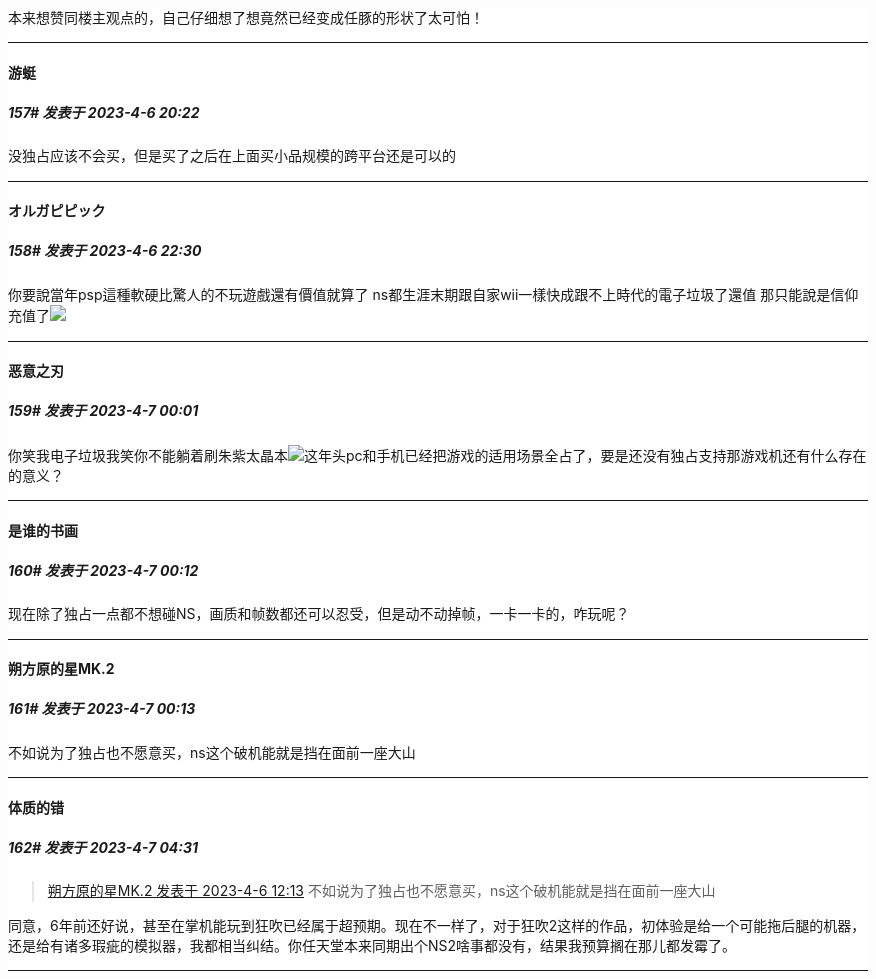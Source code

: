 本来想赞同楼主观点的，自己仔细想了想竟然已经变成任豚的形状了太可怕！


*****

####  游蜓  
##### 157#       发表于 2023-4-6 20:22

没独占应该不会买，但是买了之后在上面买小品规模的跨平台还是可以的


*****

####  オルガピピック  
##### 158#       发表于 2023-4-6 22:30

你要說當年psp這種軟硬比驚人的不玩遊戲還有價值就算了 ns都生涯末期跟自家wii一樣快成跟不上時代的電子垃圾了還值 那只能說是信仰充值了<img src="https://static.saraba1st.com/image/smiley/face2017/037.png" referrerpolicy="no-referrer">


*****

####  恶意之刃  
##### 159#       发表于 2023-4-7 00:01

你笑我电子垃圾我笑你不能躺着刷朱紫太晶本<img src="https://static.saraba1st.com/image/smiley/face2017/067.png" referrerpolicy="no-referrer">这年头pc和手机已经把游戏的适用场景全占了，要是还没有独占支持那游戏机还有什么存在的意义？


*****

####  是谁的书画  
##### 160#       发表于 2023-4-7 00:12

现在除了独占一点都不想碰NS，画质和帧数都还可以忍受，但是动不动掉帧，一卡一卡的，咋玩呢？

*****

####  朔方原的星MK.2  
##### 161#       发表于 2023-4-7 00:13

不如说为了独占也不愿意买，ns这个破机能就是挡在面前一座大山


*****

####  体质的错  
##### 162#       发表于 2023-4-7 04:31

<blockquote><a href="httphttps://bbs.saraba1st.com/2b/forum.php?mod=redirect&amp;goto=findpost&amp;pid=60358791&amp;ptid=2127314" target="_blank">朔方原的星MK.2 发表于 2023-4-6 12:13</a>
不如说为了独占也不愿意买，ns这个破机能就是挡在面前一座大山</blockquote>
同意，6年前还好说，甚至在掌机能玩到狂吹已经属于超预期。现在不一样了，对于狂吹2这样的作品，初体验是给一个可能拖后腿的机器，还是给有诸多瑕疵的模拟器，我都相当纠结。你任天堂本来同期出个NS2啥事都没有，结果我预算搁在那儿都发霉了。


*****

